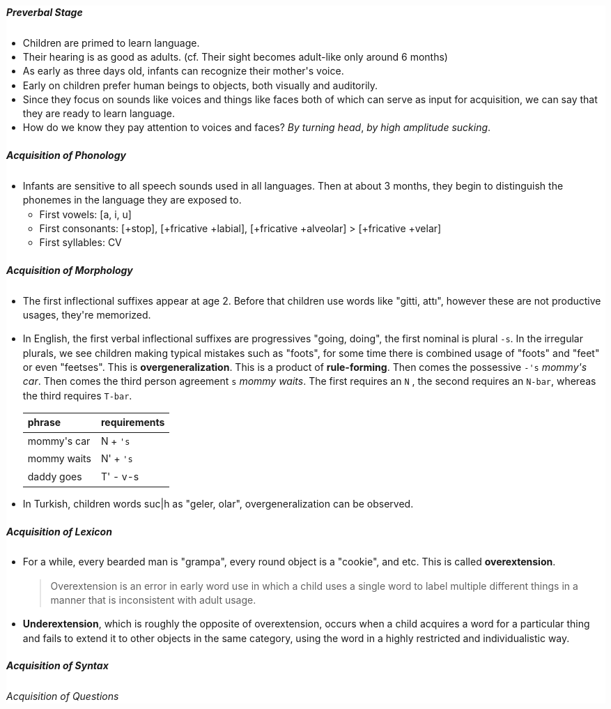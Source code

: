 ##### Preverbal Stage

- Children are primed to learn language.
- Their hearing is as good as adults. (cf. Their sight becomes adult-like only around 6 months)
- As early as three days old, infants can recognize their mother's voice.
- Early on children prefer human beings to objects, both visually and auditorily.
- Since they focus on sounds like voices and things like faces both of which can serve as input for acquisition, we can say that they are ready to learn language.
- How do we know they pay attention to voices and faces? *By turning head*, *by high amplitude sucking*.

##### Acquisition of Phonology

- Infants are sensitive to all speech sounds used in all languages. Then at about 3 months, they begin to distinguish the phonemes in the language they are exposed to.
  - First vowels: [a, i, u]
  - First consonants: [+stop], [+fricative +labial], [+fricative +alveolar] > [+fricative +velar]
  - First syllables: CV

##### Acquisition of Morphology

- The first inflectional suffixes appear at age 2. Before that children use words like "gitti, attı", however these are not productive usages, they're memorized.

- In English, the first verbal inflectional suffixes are progressives "going, doing", the first nominal is plural `-s`. In the irregular plurals, we see children making typical mistakes such as "foots", for some time there is combined usage of "foots" and "feet" or even "feetses". This is **overgeneralization**. This is a product of **rule-forming**. Then comes the possessive `-'s` *mommy's car*. Then comes the third person agreement `s` *mommy waits*. The first requires an `N` , the second requires an `N-bar`, whereas the third requires `T-bar`.

  | phrase      | requirements |
  | ----------- | ------------ |
  | mommy's car | N + `'s`     |
  | mommy waits | N' + `'s`    |
  | daddy goes  | T' - v-s     |

- In Turkish, children words suc|h as "geler, olar", overgeneralization can be observed.

##### Acquisition of Lexicon

- For a while, every bearded man is "grampa", every round object is a "cookie", and etc. This is called **overextension**. 

  > Overextension is an error in early word use in which a child uses a single word to label multiple different things in a manner that is inconsistent with adult usage.

- **Underextension**, which is roughly the opposite of overextension, occurs when a child acquires a word for a particular thing and fails to extend it to other objects in the same category, using the word in a highly restricted and individualistic way.

##### Acquisition of Syntax

###### Acquisition of Questions

